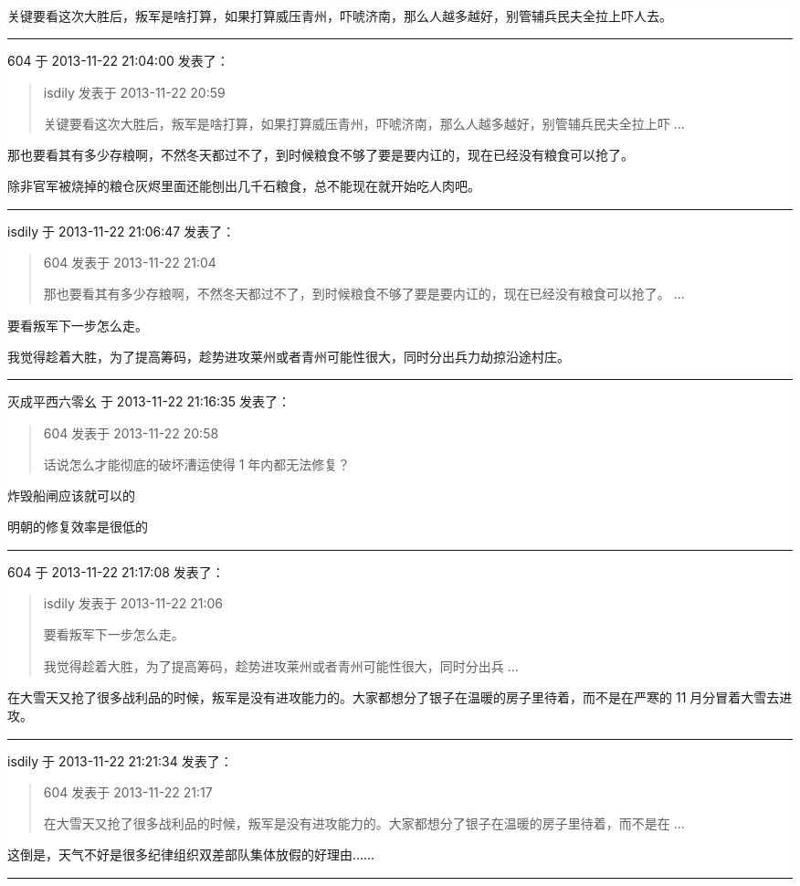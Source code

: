 关键要看这次大胜后，叛军是啥打算，如果打算威压青州，吓唬济南，那么人越多越好，别管辅兵民夫全拉上吓人去。

---

604 于 2013-11-22 21:04:00 发表了：

> isdily 发表于 2013-11-22 20:59
>
> 关键要看这次大胜后，叛军是啥打算，如果打算威压青州，吓唬济南，那么人越多越好，别管辅兵民夫全拉上吓 ...

那也要看其有多少存粮啊，不然冬天都过不了，到时候粮食不够了要是要内讧的，现在已经没有粮食可以抢了。

除非官军被烧掉的粮仓灰烬里面还能刨出几千石粮食，总不能现在就开始吃人肉吧。

---

isdily 于 2013-11-22 21:06:47 发表了：

> 604 发表于 2013-11-22 21:04
>
> 那也要看其有多少存粮啊，不然冬天都过不了，到时候粮食不够了要是要内讧的，现在已经没有粮食可以抢了。 ...

要看叛军下一步怎么走。

我觉得趁着大胜，为了提高筹码，趁势进攻莱州或者青州可能性很大，同时分出兵力劫掠沿途村庄。

---

灭成平西六零幺 于 2013-11-22 21:16:35 发表了：

> 604 发表于 2013-11-22 20:58
>
> 话说怎么才能彻底的破坏漕运使得 1 年内都无法修复？

炸毁船闸应该就可以的

明朝的修复效率是很低的

---

604 于 2013-11-22 21:17:08 发表了：

> isdily 发表于 2013-11-22 21:06
>
> 要看叛军下一步怎么走。
>
> 我觉得趁着大胜，为了提高筹码，趁势进攻莱州或者青州可能性很大，同时分出兵 ...

在大雪天又抢了很多战利品的时候，叛军是没有进攻能力的。大家都想分了银子在温暖的房子里待着，而不是在严寒的 11 月分冒着大雪去进攻。

---

isdily 于 2013-11-22 21:21:34 发表了：

> 604 发表于 2013-11-22 21:17
>
> 在大雪天又抢了很多战利品的时候，叛军是没有进攻能力的。大家都想分了银子在温暖的房子里待着，而不是在 ...

这倒是，天气不好是很多纪律组织双差部队集体放假的好理由……

---
